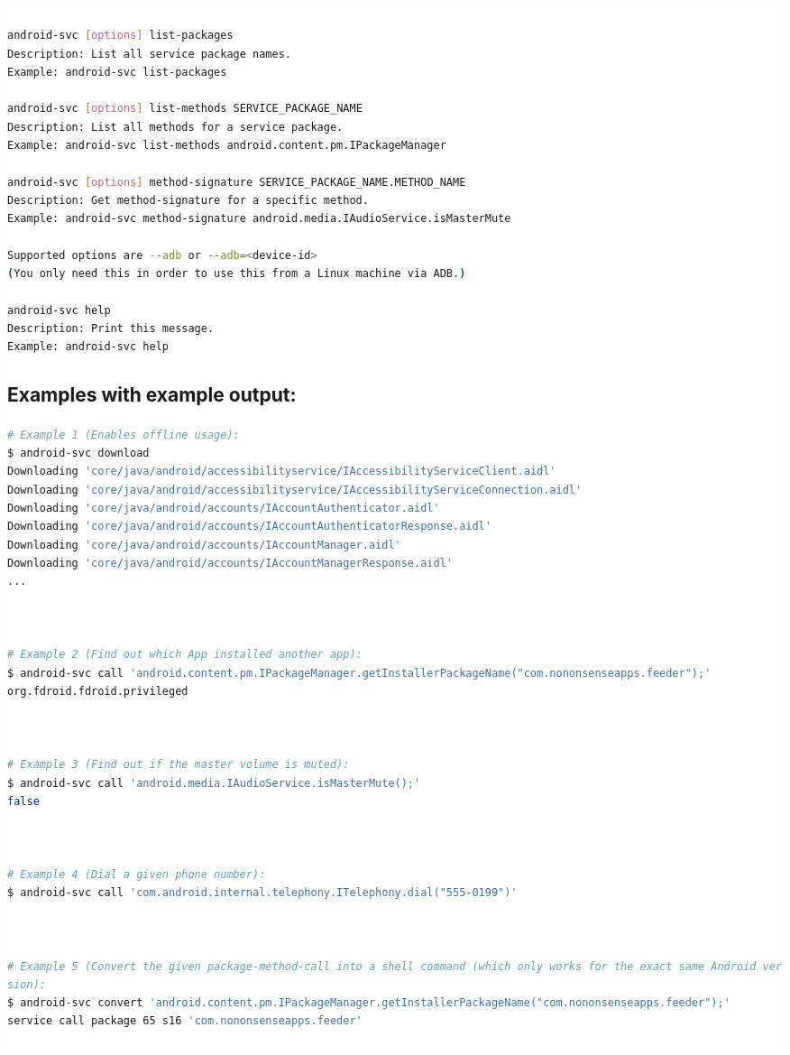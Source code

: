 ``` Bash

android-svc [options] list-packages
Description: List all service package names.
Example: android-svc list-packages

android-svc [options] list-methods SERVICE_PACKAGE_NAME
Description: List all methods for a service package.
Example: android-svc list-methods android.content.pm.IPackageManager

android-svc [options] method-signature SERVICE_PACKAGE_NAME.METHOD_NAME
Description: Get method-signature for a specific method.
Example: android-svc method-signature android.media.IAudioService.isMasterMute

Supported options are --adb or --adb=<device-id>
(You only need this in order to use this from a Linux machine via ADB.)

android-svc help
Description: Print this message.
Example: android-svc help
```

## Examples with example output:

``` Bash
# Example 1 (Enables offline usage):
$ android-svc download
Downloading 'core/java/android/accessibilityservice/IAccessibilityServiceClient.aidl'
Downloading 'core/java/android/accessibilityservice/IAccessibilityServiceConnection.aidl'
Downloading 'core/java/android/accounts/IAccountAuthenticator.aidl'
Downloading 'core/java/android/accounts/IAccountAuthenticatorResponse.aidl'
Downloading 'core/java/android/accounts/IAccountManager.aidl'
Downloading 'core/java/android/accounts/IAccountManagerResponse.aidl'
...



# Example 2 (Find out which App installed another app):
$ android-svc call 'android.content.pm.IPackageManager.getInstallerPackageName("com.nononsenseapps.feeder");'
org.fdroid.fdroid.privileged



# Example 3 (Find out if the master volume is muted):
$ android-svc call 'android.media.IAudioService.isMasterMute();'
false



# Example 4 (Dial a given phone number):
$ android-svc call 'com.android.internal.telephony.ITelephony.dial("555-0199")'



# Example 5 (Convert the given package-method-call into a shell command (which only works for the exact same Android version):
$ android-svc convert 'android.content.pm.IPackageManager.getInstallerPackageName("com.nononsenseapps.feeder");'
service call package 65 s16 'com.nononsenseapps.feeder'



```